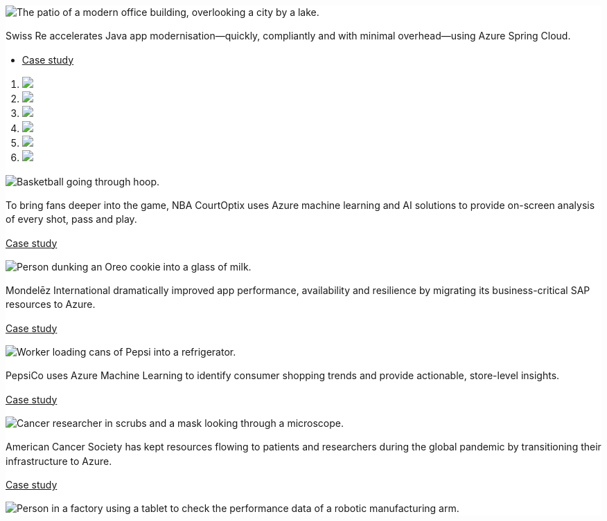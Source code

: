 ![The patio of a modern office building, overlooking a city by a lake.](http://azurecomcdn.azureedge.net/cvt-87b480786b656fb2b320124b01027554ee3c0217fd0a2703106db95ad69437d5/images/page/home/customer-tabs/swissre-desktop.jpg)

Swiss Re accelerates Java app modernisation—quickly, compliantly and with minimal overhead—using Azure Spring Cloud.

-   <a href="https://customers.microsoft.com/en-in/story/1358540087031302788-swiss-re-accelerates-java-app-modernization-using-azure-spring-cloud" class="arrow-link">Case study</a>

1.  ![](http://azurecomcdn.azureedge.net/cvt-87b480786b656fb2b320124b01027554ee3c0217fd0a2703106db95ad69437d5/images/page/home/customer-tabs/nba-logo.svg)
2.  ![](http://azurecomcdn.azureedge.net/cvt-87b480786b656fb2b320124b01027554ee3c0217fd0a2703106db95ad69437d5/images/page/home/customer-tabs/mondelez-logo.svg)
3.  ![](http://azurecomcdn.azureedge.net/cvt-87b480786b656fb2b320124b01027554ee3c0217fd0a2703106db95ad69437d5/images/page/home/customer-tabs/pepsico-logo.svg)
4.  ![](http://azurecomcdn.azureedge.net/cvt-87b480786b656fb2b320124b01027554ee3c0217fd0a2703106db95ad69437d5/images/page/home/customer-tabs/american-cancer-society-logo.svg)
5.  ![](http://azurecomcdn.azureedge.net/cvt-87b480786b656fb2b320124b01027554ee3c0217fd0a2703106db95ad69437d5/images/page/home/customer-tabs/bosch-logo.svg)
6.  ![](http://azurecomcdn.azureedge.net/cvt-87b480786b656fb2b320124b01027554ee3c0217fd0a2703106db95ad69437d5/images/page/home/customer-tabs/swissre-logo.svg)

![Basketball going through hoop.](http://azurecomcdn.azureedge.net/cvt-87b480786b656fb2b320124b01027554ee3c0217fd0a2703106db95ad69437d5/images/page/home/customer-tabs/nba-desktop.jpg)

To bring fans deeper into the game, NBA CourtOptix uses Azure machine learning and AI solutions to provide on-screen analysis of every shot, pass and play.

<a href="https://customers.microsoft.com/en-in/story/859765-nba-media-entertainment-azure" class="arrow-link">Case study</a>

![Person dunking an Oreo cookie into a glass of milk. ](http://azurecomcdn.azureedge.net/cvt-87b480786b656fb2b320124b01027554ee3c0217fd0a2703106db95ad69437d5/images/page/home/customer-tabs/mondelez-desktop.jpg)

Mondelēz International dramatically improved app performance, availability and resilience by migrating its business-critical SAP resources to Azure.

<a href="https://customers.microsoft.com/en-in/story/796595-mondelez-international-consumer-goods-sap-azure" class="arrow-link">Case study</a>

![Worker loading cans of Pepsi into a refrigerator.](http://azurecomcdn.azureedge.net/cvt-87b480786b656fb2b320124b01027554ee3c0217fd0a2703106db95ad69437d5/images/page/home/customer-tabs/pepsico-desktop.jpg)

PepsiCo uses Azure Machine Learning to identify consumer shopping trends and provide actionable, store-level insights.

<a href="https://customers.microsoft.com/en-in/story/754571-pepsico-consumer-goods-azure-machine-learning" class="arrow-link">Case study</a>

![Cancer researcher in scrubs and a mask looking through a microscope.](http://azurecomcdn.azureedge.net/cvt-87b480786b656fb2b320124b01027554ee3c0217fd0a2703106db95ad69437d5/images/page/home/customer-tabs/american-cancer-society-desktop.jpg)

American Cancer Society has kept resources flowing to patients and researchers during the global pandemic by transitioning their infrastructure to Azure.

<a href="https://customers.microsoft.com/en-in/story/1336196537651221107-american-cancer-society-nonprofit-azure" class="arrow-link">Case study</a>

![Person in a factory using a tablet to check the performance data of a robotic manufacturing arm.](http://azurecomcdn.azureedge.net/cvt-87b480786b656fb2b320124b01027554ee3c0217fd0a2703106db95ad69437d5/images/page/home/customer-tabs/bosch-desktop.jpg)
